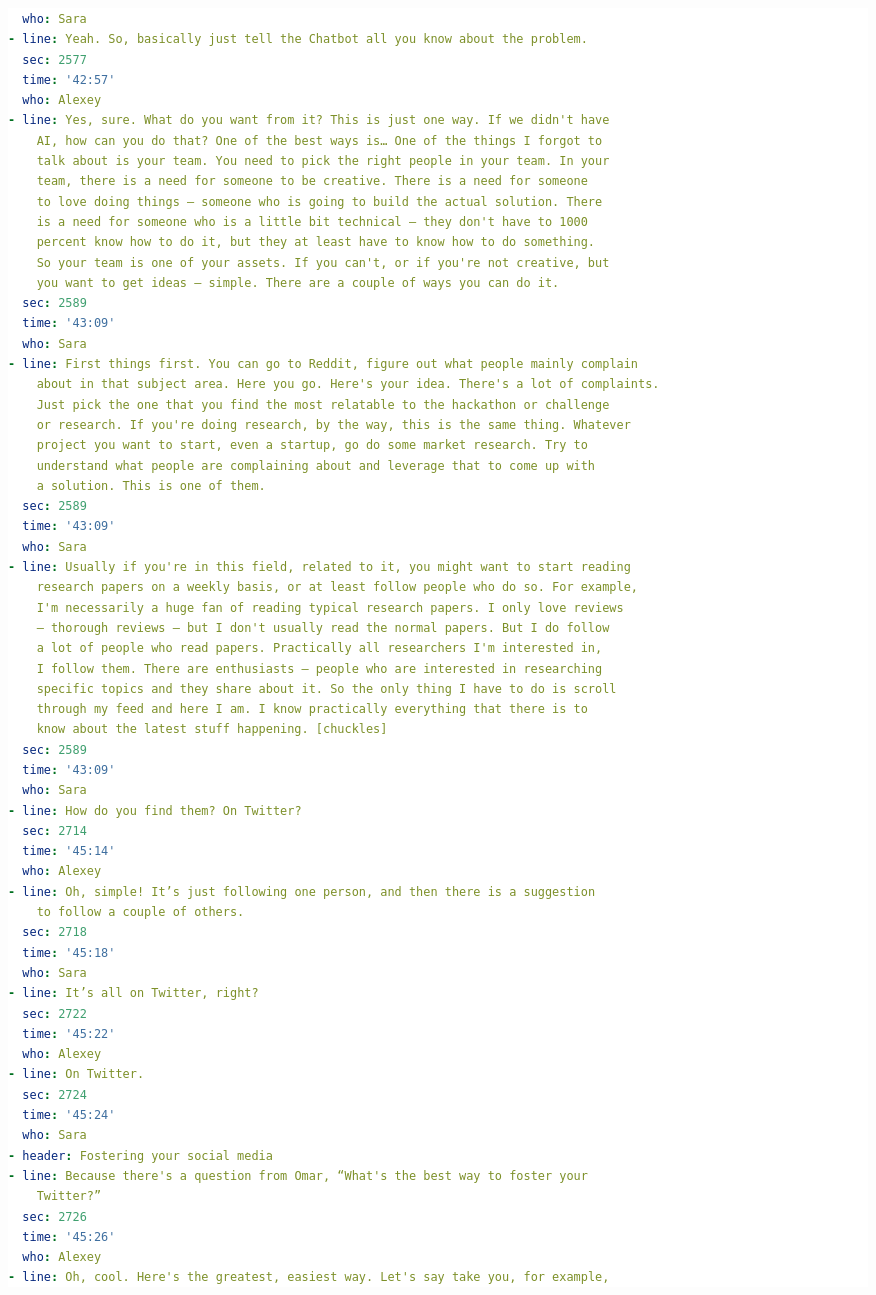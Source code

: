 ```yaml
  who: Sara
- line: Yeah. So, basically just tell the Chatbot all you know about the problem.
  sec: 2577
  time: '42:57'
  who: Alexey
- line: Yes, sure. What do you want from it? This is just one way. If we didn't have
    AI, how can you do that? One of the best ways is… One of the things I forgot to
    talk about is your team. You need to pick the right people in your team. In your
    team, there is a need for someone to be creative. There is a need for someone
    to love doing things – someone who is going to build the actual solution. There
    is a need for someone who is a little bit technical – they don't have to 1000
    percent know how to do it, but they at least have to know how to do something.
    So your team is one of your assets. If you can't, or if you're not creative, but
    you want to get ideas – simple. There are a couple of ways you can do it.
  sec: 2589
  time: '43:09'
  who: Sara
- line: First things first. You can go to Reddit, figure out what people mainly complain
    about in that subject area. Here you go. Here's your idea. There's a lot of complaints.
    Just pick the one that you find the most relatable to the hackathon or challenge
    or research. If you're doing research, by the way, this is the same thing. Whatever
    project you want to start, even a startup, go do some market research. Try to
    understand what people are complaining about and leverage that to come up with
    a solution. This is one of them.
  sec: 2589
  time: '43:09'
  who: Sara
- line: Usually if you're in this field, related to it, you might want to start reading
    research papers on a weekly basis, or at least follow people who do so. For example,
    I'm necessarily a huge fan of reading typical research papers. I only love reviews
    – thorough reviews – but I don't usually read the normal papers. But I do follow
    a lot of people who read papers. Practically all researchers I'm interested in,
    I follow them. There are enthusiasts – people who are interested in researching
    specific topics and they share about it. So the only thing I have to do is scroll
    through my feed and here I am. I know practically everything that there is to
    know about the latest stuff happening. [chuckles]
  sec: 2589
  time: '43:09'
  who: Sara
- line: How do you find them? On Twitter?
  sec: 2714
  time: '45:14'
  who: Alexey
- line: Oh, simple! It’s just following one person, and then there is a suggestion
    to follow a couple of others.
  sec: 2718
  time: '45:18'
  who: Sara
- line: It’s all on Twitter, right?
  sec: 2722
  time: '45:22'
  who: Alexey
- line: On Twitter.
  sec: 2724
  time: '45:24'
  who: Sara
- header: Fostering your social media
- line: Because there's a question from Omar, “What's the best way to foster your
    Twitter?”
  sec: 2726
  time: '45:26'
  who: Alexey
- line: Oh, cool. Here's the greatest, easiest way. Let's say take you, for example,
```